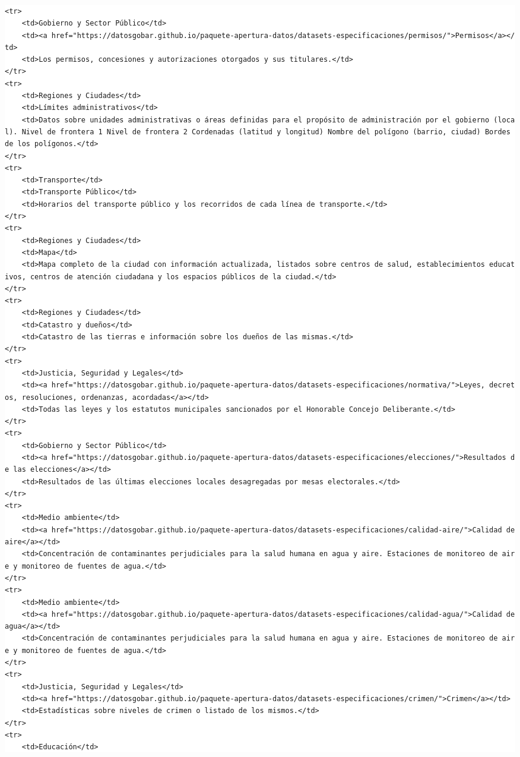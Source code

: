     <tr>
        <td>Gobierno y Sector Público</td>
        <td><a href="https://datosgobar.github.io/paquete-apertura-datos/datasets-especificaciones/permisos/">Permisos</a></td>
        <td>Los permisos, concesiones y autorizaciones otorgados y sus titulares.</td>
    </tr>
    <tr>
        <td>Regiones y Ciudades</td>
        <td>Límites administrativos</td>
        <td>Datos sobre unidades administrativas o áreas definidas para el propósito de administración por el gobierno (local). Nivel de frontera 1 Nivel de frontera 2 Cordenadas (latitud y longitud) Nombre del polígono (barrio, ciudad) Bordes de los polígonos.</td>
    </tr>
    <tr>
        <td>Transporte</td>
        <td>Transporte Público</td>
        <td>Horarios del transporte público y los recorridos de cada línea de transporte.</td>
    </tr>
    <tr>
        <td>Regiones y Ciudades</td>
        <td>Mapa</td>
        <td>Mapa completo de la ciudad con información actualizada, listados sobre centros de salud, establecimientos educativos, centros de atención ciudadana y los espacios públicos de la ciudad.</td>
    </tr>
    <tr>
        <td>Regiones y Ciudades</td>
        <td>Catastro y dueños</td>
        <td>Catastro de las tierras e información sobre los dueños de las mismas.</td>
    </tr>
    <tr>
        <td>Justicia, Seguridad y Legales</td>
        <td><a href="https://datosgobar.github.io/paquete-apertura-datos/datasets-especificaciones/normativa/">Leyes, decretos, resoluciones, ordenanzas, acordadas</a></td>
        <td>Todas las leyes y los estatutos municipales sancionados por el Honorable Concejo Deliberante.</td>
    </tr>
    <tr>
        <td>Gobierno y Sector Público</td>
        <td><a href="https://datosgobar.github.io/paquete-apertura-datos/datasets-especificaciones/elecciones/">Resultados de las elecciones</a></td>
        <td>Resultados de las últimas elecciones locales desagregadas por mesas electorales.</td>
    </tr>
    <tr>
        <td>Medio ambiente</td>
        <td><a href="https://datosgobar.github.io/paquete-apertura-datos/datasets-especificaciones/calidad-aire/">Calidad de aire</a></td>
        <td>Concentración de contaminantes perjudiciales para la salud humana en agua y aire. Estaciones de monitoreo de aire y monitoreo de fuentes de agua.</td>
    </tr>
    <tr>
        <td>Medio ambiente</td>
        <td><a href="https://datosgobar.github.io/paquete-apertura-datos/datasets-especificaciones/calidad-agua/">Calidad de agua</a></td>
        <td>Concentración de contaminantes perjudiciales para la salud humana en agua y aire. Estaciones de monitoreo de aire y monitoreo de fuentes de agua.</td>
    </tr>
    <tr>
        <td>Justicia, Seguridad y Legales</td>
        <td><a href="https://datosgobar.github.io/paquete-apertura-datos/datasets-especificaciones/crimen/">Crimen</a></td>
        <td>Estadísticas sobre niveles de crimen o listado de los mismos.</td>
    </tr>
    <tr>
        <td>Educación</td>